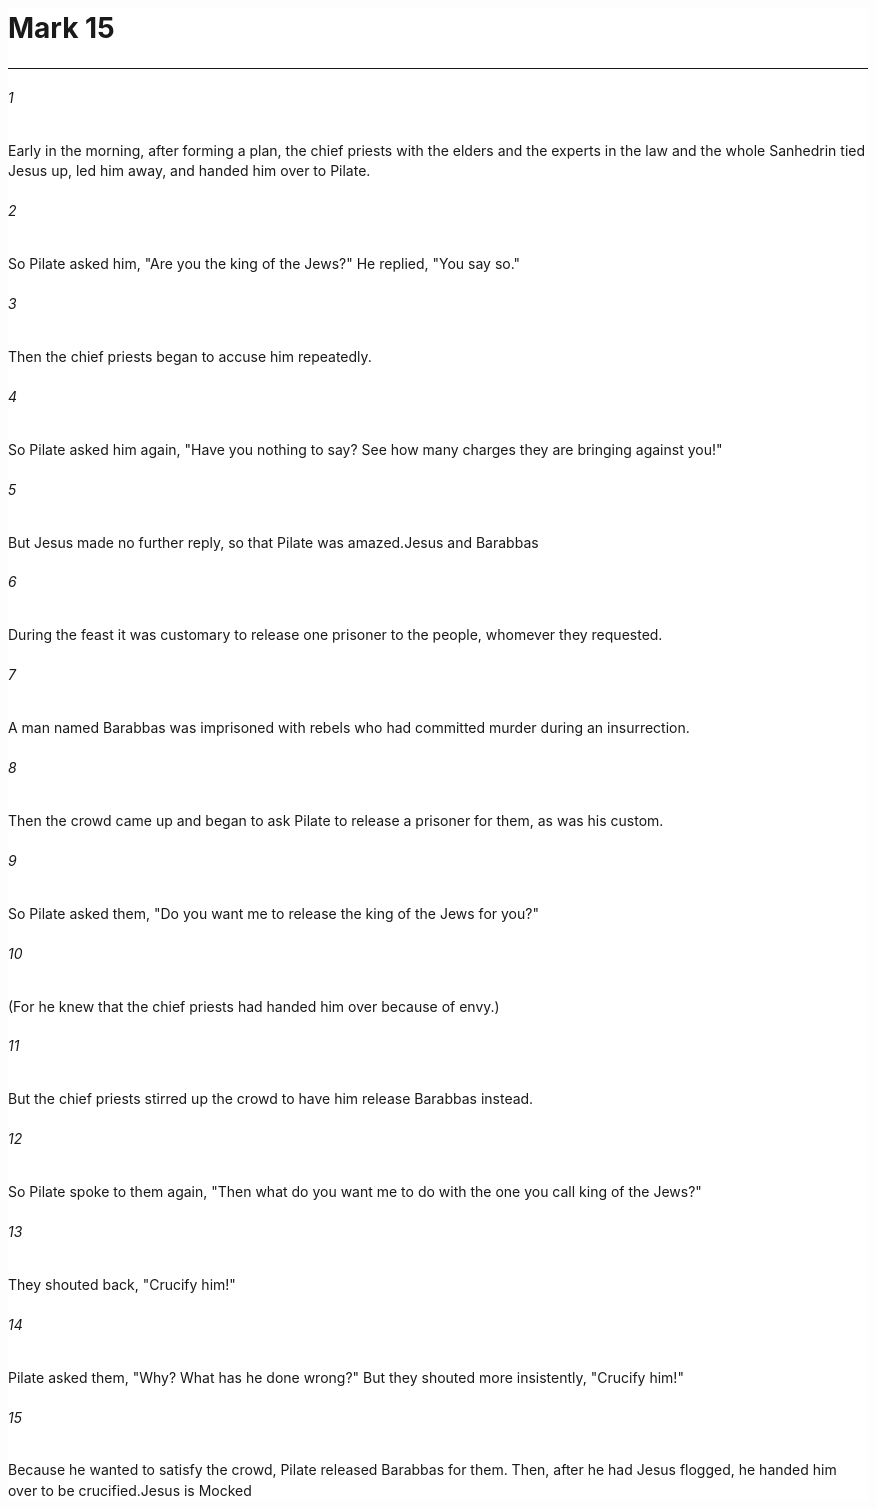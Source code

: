 # Mark 15
***



###### 1 
Early in the morning, after forming a plan, the chief priests with the elders and the experts in the law and the whole Sanhedrin tied Jesus up, led him away, and handed him over to Pilate. 

###### 2 
So Pilate asked him, "Are you the king of the Jews?" He replied, "You say so." 

###### 3 
Then the chief priests began to accuse him repeatedly. 

###### 4 
So Pilate asked him again, "Have you nothing to say? See how many charges they are bringing against you!" 

###### 5 
But Jesus made no further reply, so that Pilate was amazed.Jesus and Barabbas 

###### 6 
During the feast it was customary to release one prisoner to the people, whomever they requested. 

###### 7 
A man named Barabbas was imprisoned with rebels who had committed murder during an insurrection. 

###### 8 
Then the crowd came up and began to ask Pilate to release a prisoner for them, as was his custom. 

###### 9 
So Pilate asked them, "Do you want me to release the king of the Jews for you?" 

###### 10 
(For he knew that the chief priests had handed him over because of envy.) 

###### 11 
But the chief priests stirred up the crowd to have him release Barabbas instead. 

###### 12 
So Pilate spoke to them again, "Then what do you want me to do with the one you call king of the Jews?" 

###### 13 
They shouted back, "Crucify him!" 

###### 14 
Pilate asked them, "Why? What has he done wrong?" But they shouted more insistently, "Crucify him!" 

###### 15 
Because he wanted to satisfy the crowd, Pilate released Barabbas for them. Then, after he had Jesus flogged, he handed him over to be crucified.Jesus is Mocked 
